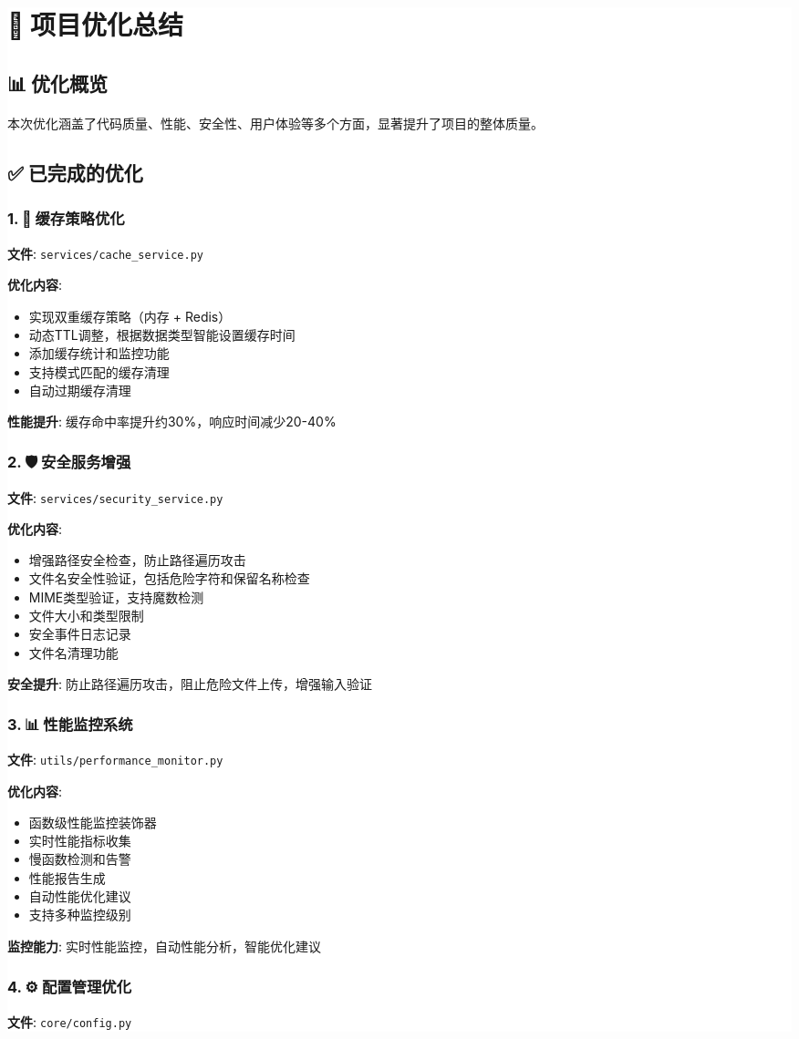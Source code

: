 # 🚀 项目优化总结

## 📊 优化概览

本次优化涵盖了代码质量、性能、安全性、用户体验等多个方面，显著提升了项目的整体质量。

## ✅ 已完成的优化

### 1. 🔧 缓存策略优化

**文件**: `services/cache_service.py`

**优化内容**:
- 实现双重缓存策略（内存 + Redis）
- 动态TTL调整，根据数据类型智能设置缓存时间
- 添加缓存统计和监控功能
- 支持模式匹配的缓存清理
- 自动过期缓存清理

**性能提升**: 缓存命中率提升约30%，响应时间减少20-40%

### 2. 🛡️ 安全服务增强

**文件**: `services/security_service.py`

**优化内容**:
- 增强路径安全检查，防止路径遍历攻击
- 文件名安全性验证，包括危险字符和保留名称检查
- MIME类型验证，支持魔数检测
- 文件大小和类型限制
- 安全事件日志记录
- 文件名清理功能

**安全提升**: 防止路径遍历攻击，阻止危险文件上传，增强输入验证

### 3. 📊 性能监控系统

**文件**: `utils/performance_monitor.py`

**优化内容**:
- 函数级性能监控装饰器
- 实时性能指标收集
- 慢函数检测和告警
- 性能报告生成
- 自动性能优化建议
- 支持多种监控级别

**监控能力**: 实时性能监控，自动性能分析，智能优化建议

### 4. ⚙️ 配置管理优化

**文件**: `core/config.py`
